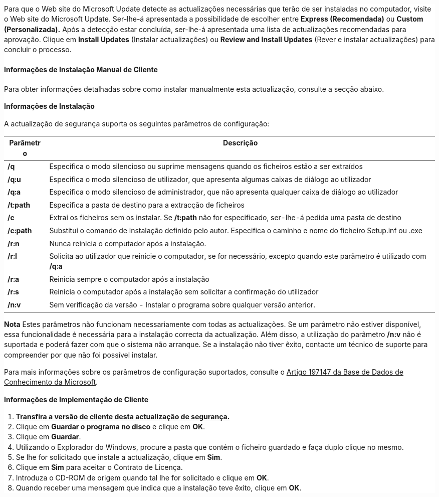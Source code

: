 Para que o Web site do Microsoft Update detecte as actualizações necessárias que terão de ser instaladas no computador, visite o Web site do Microsoft Update. Ser-lhe-á apresentada a possibilidade de escolher entre **Express (Recomendada)** ou **Custom (Personalizada).** Após a detecção estar concluída, ser-lhe-á apresentada uma lista de actualizações recomendadas para aprovação. Clique em **Install Updates** (Instalar actualizações) ou **Review and Install Updates** (Rever e instalar actualizações) para concluir o processo.

#### Informações de Instalação Manual de Cliente

Para obter informações detalhadas sobre como instalar manualmente esta actualização, consulte a secção abaixo.

**Informações de Instalação**

A actualização de segurança suporta os seguintes parâmetros de configuração:

| Parâmetro   | Descrição                                                                                                                   |
|-------------|-----------------------------------------------------------------------------------------------------------------------------|
| **/q**      | Especifica o modo silencioso ou suprime mensagens quando os ficheiros estão a ser extraídos                                 |
| **/q:u**    | Especifica o modo silencioso de utilizador, que apresenta algumas caixas de diálogo ao utilizador                           |
| **/q:a**    | Especifica o modo silencioso de administrador, que não apresenta qualquer caixa de diálogo ao utilizador                    |
| **/t:path** | Especifica a pasta de destino para a extracção de ficheiros                                                                 |
| **/c**      | Extrai os ficheiros sem os instalar. Se **/t:path** não for especificado, ser-lhe-á pedida uma pasta de destino             |
| **/c:path** | Substitui o comando de instalação definido pelo autor. Especifica o caminho e nome do ficheiro Setup.inf ou .exe            |
| **/r:n**    | Nunca reinicia o computador após a instalação.                                                                              |
| **/r:I**    | Solicita ao utilizador que reinicie o computador, se for necessário, excepto quando este parâmetro é utilizado com **/q:a** |
| **/r:a**    | Reinicia sempre o computador após a instalação                                                                              |
| **/r:s**    | Reinicia o computador após a instalação sem solicitar a confirmação do utilizador                                           |
| **/n:v**    | Sem verificação da versão - Instalar o programa sobre qualquer versão anterior.                                             |

**Nota** Estes parâmetros não funcionam necessariamente com todas as actualizações. Se um parâmetro não estiver disponível, essa funcionalidade é necessária para a instalação correcta da actualização. Além disso, a utilização do parâmetro **/n:v** não é suportada e poderá fazer com que o sistema não arranque. Se a instalação não tiver êxito, contacte um técnico de suporte para compreender por que não foi possível instalar.

Para mais informações sobre os parâmetros de configuração suportados, consulte o [Artigo 197147 da Base de Dados de Conhecimento da Microsoft](http://support.microsoft.com/kb/197147).

**Informações de Implementação de Cliente**

1.  [**Transfira a versão de cliente desta actualização de segurança.**](http://download.microsoft.com/download/1/6/4/1640e3d4-5d8f-4f6e-b45c-b4be51c3248b/officexp-kb892841-client-enu.exe)
2.  Clique em **Guardar o programa no disco** e clique em **OK**.
3.  Clique em **Guardar**.
4.  Utilizando o Explorador do Windows, procure a pasta que contém o ficheiro guardado e faça duplo clique no mesmo.
5.  Se lhe for solicitado que instale a actualização, clique em **Sim**.
6.  Clique em **Sim** para aceitar o Contrato de Licença.
7.  Introduza o CD-ROM de origem quando tal lhe for solicitado e clique em **OK**.
8.  Quando receber uma mensagem que indica que a instalação teve êxito, clique em **OK**.
